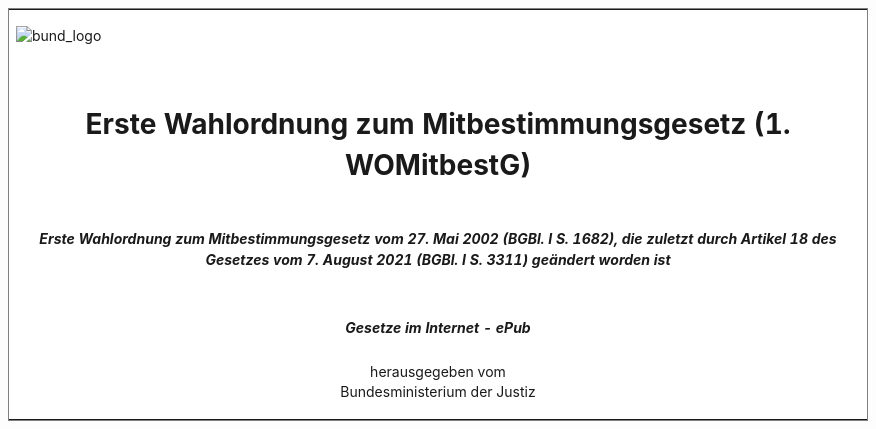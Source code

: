 <span id="DECKBLATT.html"></span>

<table border="0" frame="border" width="100%">

<tr valign="top">

<td align="left">

![bund\_logo](BfJ_2021_Web_de_de.gif)

</td>

<td align="right">

 

</td>

</tr>

<tr align="center" valign="middle">

<td colspan="2">

# Erste Wahlordnung zum Mitbestimmungsgesetz (1. WOMitbestG)

</td>

</tr>

<tr align="center" valign="middle">

<td colspan="2">

##### Erste Wahlordnung zum Mitbestimmungsgesetz vom 27. Mai 2002 (BGBl. I S. 1682), die zuletzt durch Artikel 18 des Gesetzes vom 7. August 2021 (BGBl. I S. 3311) geändert worden ist

</td>

</tr>

<tr align="center" valign="middle">

<td colspan="2">

  
  

##### Gesetze im Internet - ePub  
  
herausgegeben vom  
Bundesministerium der Justiz

</td>

</tr>

<tr align="center" valign="bottom">
